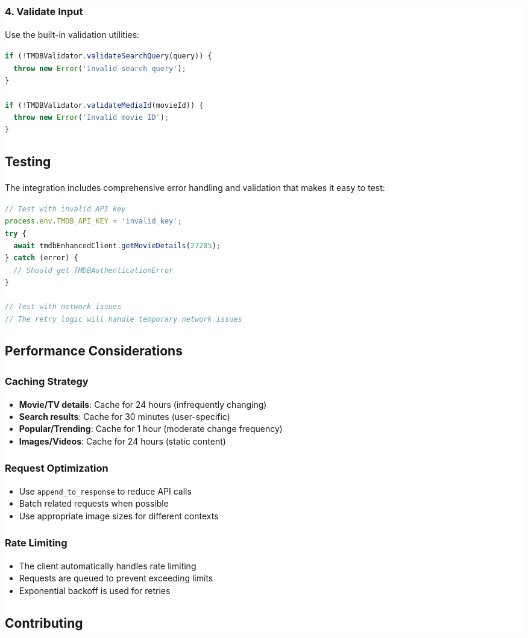 ### 4. Validate Input
Use the built-in validation utilities:

```typescript
if (!TMDBValidator.validateSearchQuery(query)) {
  throw new Error('Invalid search query');
}

if (!TMDBValidator.validateMediaId(movieId)) {
  throw new Error('Invalid movie ID');
}
```

## Testing

The integration includes comprehensive error handling and validation that makes it easy to test:

```typescript
// Test with invalid API key
process.env.TMDB_API_KEY = 'invalid_key';
try {
  await tmdbEnhancedClient.getMovieDetails(27205);
} catch (error) {
  // Should get TMDBAuthenticationError
}

// Test with network issues
// The retry logic will handle temporary network issues
```

## Performance Considerations

### Caching Strategy
- **Movie/TV details**: Cache for 24 hours (infrequently changing)
- **Search results**: Cache for 30 minutes (user-specific)
- **Popular/Trending**: Cache for 1 hour (moderate change frequency)
- **Images/Videos**: Cache for 24 hours (static content)

### Request Optimization
- Use `append_to_response` to reduce API calls
- Batch related requests when possible
- Use appropriate image sizes for different contexts

### Rate Limiting
- The client automatically handles rate limiting
- Requests are queued to prevent exceeding limits
- Exponential backoff is used for retries

## Contributing
